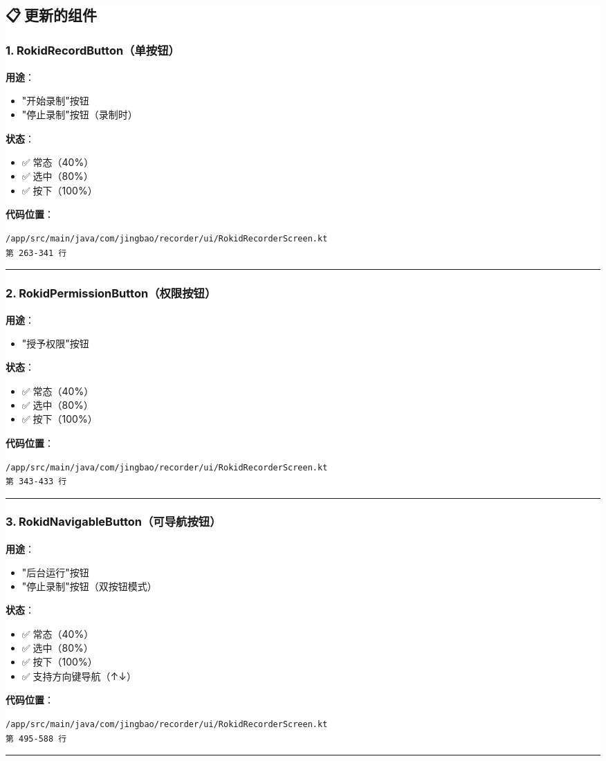
## 📋 更新的组件

### 1. RokidRecordButton（单按钮）

**用途**：
- "开始录制"按钮
- "停止录制"按钮（录制时）

**状态**：
- ✅ 常态（40%）
- ✅ 选中（80%）
- ✅ 按下（100%）

**代码位置**：
```
/app/src/main/java/com/jingbao/recorder/ui/RokidRecorderScreen.kt
第 263-341 行
```

---

### 2. RokidPermissionButton（权限按钮）

**用途**：
- "授予权限"按钮

**状态**：
- ✅ 常态（40%）
- ✅ 选中（80%）
- ✅ 按下（100%）

**代码位置**：
```
/app/src/main/java/com/jingbao/recorder/ui/RokidRecorderScreen.kt
第 343-433 行
```

---

### 3. RokidNavigableButton（可导航按钮）

**用途**：
- "后台运行"按钮
- "停止录制"按钮（双按钮模式）

**状态**：
- ✅ 常态（40%）
- ✅ 选中（80%）
- ✅ 按下（100%）
- ✅ 支持方向键导航（↑↓）

**代码位置**：
```
/app/src/main/java/com/jingbao/recorder/ui/RokidRecorderScreen.kt
第 495-588 行
```

---